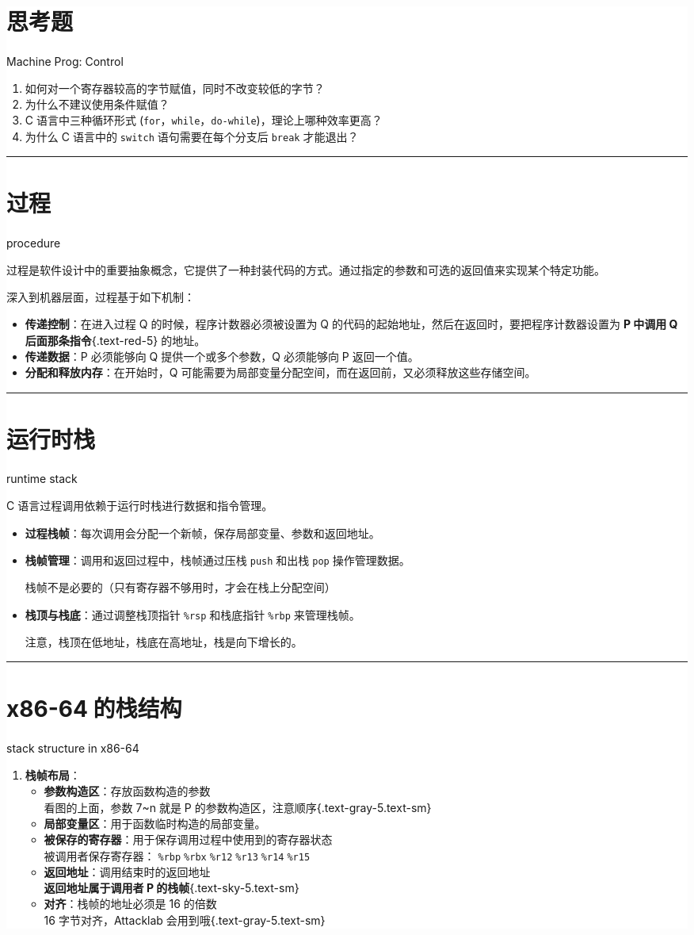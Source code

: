 # 思考题

Machine Prog: Control

1. 如何对一个寄存器较高的字节赋值，同时不改变较低的字节？
2. 为什么不建议使用条件赋值？
3. C 语言中三种循环形式 (`for`，`while`，`do-while`)，理论上哪种效率更高？
4. 为什么 C 语言中的 `switch` 语句需要在每个分支后 `break` 才能退出？



---

# 过程

procedure

过程是软件设计中的重要抽象概念，它提供了一种封装代码的方式。通过指定的参数和可选的返回值来实现某个特定功能。

深入到机器层面，过程基于如下机制：

- **传递控制**：在进入过程 Q 的时候，程序计数器必须被设置为 Q 的代码的起始地址，然后在返回时，要把程序计数器设置为 **P 中调用 Q 后面那条指令**{.text-red-5} 的地址。
- **传递数据**：P 必须能够向 Q 提供一个或多个参数，Q 必须能够向 P 返回一个值。
- **分配和释放内存**：在开始时，Q 可能需要为局部变量分配空间，而在返回前，又必须释放这些存储空间。

---

# 运行时栈

runtime stack

C 语言过程调用依赖于运行时栈进行数据和指令管理。

- **过程栈帧**：每次调用会分配一个新帧，保存局部变量、参数和返回地址。
- **栈帧管理**：调用和返回过程中，栈帧通过压栈 `push` 和出栈 `pop` 操作管理数据。

    栈帧不是必要的（只有寄存器不够用时，才会在栈上分配空间）

- **栈顶与栈底**：通过调整栈顶指针 `%rsp` 和栈底指针 `%rbp` 来管理栈帧。

    注意，栈顶在低地址，栈底在高地址，栈是向下增长的。

---

<div grid="~ cols-2 gap-12">
<div>

# x86-64 的栈结构

stack structure in x86-64

1. **栈帧布局**：
   - **参数构造区**：存放函数构造的参数
   <br>看图的上面，参数 7~n 就是 P 的参数构造区，注意顺序{.text-gray-5.text-sm}
   - **局部变量区**：用于函数临时构造的局部变量。
   - **被保存的寄存器**：用于保存调用过程中使用到的寄存器状态
   <br><div text-gray-5 text-sm>被调用者保存寄存器： `%rbp` `%rbx` `%r12` `%r13` `%r14` `%r15`</div>
   - **返回地址**：调用结束时的返回地址
   <br>**返回地址属于调用者 P 的栈帧**{.text-sky-5.text-sm}
   - **对齐**：栈帧的地址必须是 16 的倍数
   <br>16 字节对齐，Attacklab 会用到哦{.text-gray-5.text-sm}
